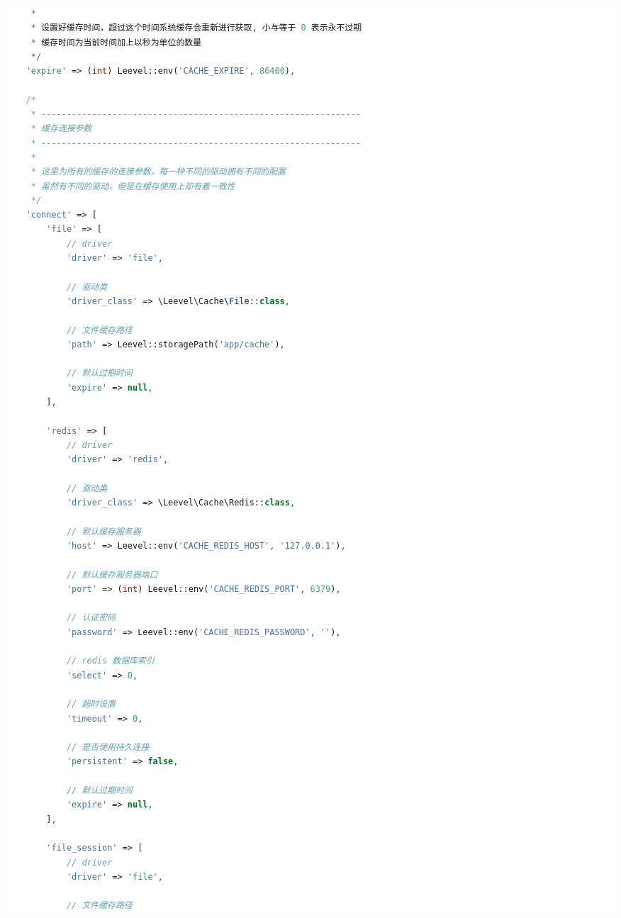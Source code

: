 ``` php
     *
     * 设置好缓存时间，超过这个时间系统缓存会重新进行获取, 小与等于 0 表示永不过期
     * 缓存时间为当前时间加上以秒为单位的数量
     */
    'expire' => (int) Leevel::env('CACHE_EXPIRE', 86400),

    /*
     * ---------------------------------------------------------------
     * 缓存连接参数
     * ---------------------------------------------------------------
     *
     * 这里为所有的缓存的连接参数，每一种不同的驱动拥有不同的配置
     * 虽然有不同的驱动，但是在缓存使用上却有着一致性
     */
    'connect' => [
        'file' => [
            // driver
            'driver' => 'file',

            // 驱动类
            'driver_class' => \Leevel\Cache\File::class,

            // 文件缓存路径
            'path' => Leevel::storagePath('app/cache'),

            // 默认过期时间
            'expire' => null,
        ],

        'redis' => [
            // driver
            'driver' => 'redis',

            // 驱动类
            'driver_class' => \Leevel\Cache\Redis::class,

            // 默认缓存服务器
            'host' => Leevel::env('CACHE_REDIS_HOST', '127.0.0.1'),

            // 默认缓存服务器端口
            'port' => (int) Leevel::env('CACHE_REDIS_PORT', 6379),

            // 认证密码
            'password' => Leevel::env('CACHE_REDIS_PASSWORD', ''),

            // redis 数据库索引
            'select' => 0,

            // 超时设置
            'timeout' => 0,

            // 是否使用持久连接
            'persistent' => false,

            // 默认过期时间
            'expire' => null,
        ],

        'file_session' => [
            // driver
            'driver' => 'file',

            // 文件缓存路径
```